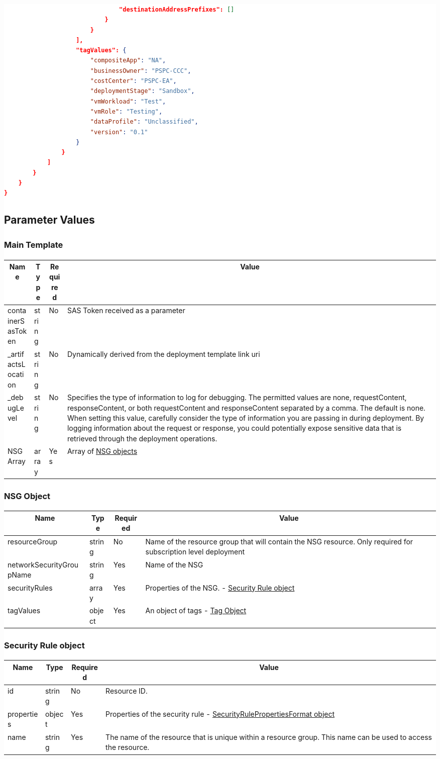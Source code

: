```json
                                "destinationAddressPrefixes": []
                            }
                        }
                    ],
                    "tagValues": {
                        "compositeApp": "NA",
                        "businessOwner": "PSPC-CCC",
                        "costCenter": "PSPC-EA",
                        "deploymentStage": "Sandbox",
                        "vmWorkload": "Test",
                        "vmRole": "Testing",
                        "dataProfile": "Unclassified",
                        "version": "0.1"
                    }
                }
            ]
        }
    }
}
```

## Parameter Values

### Main Template

| Name               | Type   | Required | Value                                                                                                                                                                                                                                                                                                                                                                                                                                                                          |
| ------------------ | ------ | -------- | ------------------------------------------------------------------------------------------------------------------------------------------------------------------------------------------------------------------------------------------------------------------------------------------------------------------------------------------------------------------------------------------------------------------------------------------------------------------------------ |
| containerSasToken  | string | No       | SAS Token received as a parameter                                                                                                                                                                                                                                                                                                                                                                                                                                              |
| _artifactsLocation | string | No       | Dynamically derived from the deployment template link uri                                                                                                                                                                                                                                                                                                                                                                                                                      |
| _debugLevel        | string | No       | Specifies the type of information to log for debugging. The permitted values are none, requestContent, responseContent, or both requestContent and responseContent separated by a comma. The default is none. When setting this value, carefully consider the type of information you are passing in during deployment. By logging information about the request or response, you could potentially expose sensitive data that is retrieved through the deployment operations. |
| NSGArray           | array  | Yes      | Array of [NSG objects](#nsg-object)                                                                                                                                                                                                                                                                                                                                                                                                                                            |

### NSG Object

| Name                     | Type   | Required | Value                                                                                                          |
| ------------------------ | ------ | -------- | -------------------------------------------------------------------------------------------------------------- |
| resourceGroup            | string | No       | Name of the resource group that will contain the NSG resource. Only required for subscription level deployment |
| networkSecurityGroupName | string | Yes      | Name of the NSG                                                                                                |
| securityRules            | array  | Yes      | Properties of the NSG. - [Security Rule object](#security-rule-object)                                         |  |
| tagValues                | object | Yes      | An object of tags - [Tag Object](#tag-object)                                                                  |

### Security Rule object

| Name       | Type   | Required | Value                                                                                                          |
| ---------- | ------ | -------- | -------------------------------------------------------------------------------------------------------------- |
| id         | string | No       | Resource ID.                                                                                                   |
| properties | object | Yes      | Properties of the security rule \- [SecurityRulePropertiesFormat object](#securityrulepropertiesformat-object) |
| name       | string | Yes      | The name of the resource that is unique within a resource group. This name can be used to access the resource. |
